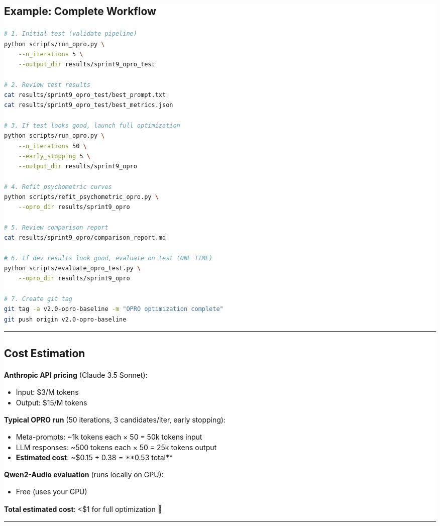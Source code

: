 ## Example: Complete Workflow

```bash
# 1. Initial test (validate pipeline)
python scripts/run_opro.py \
    --n_iterations 5 \
    --output_dir results/sprint9_opro_test

# 2. Review test results
cat results/sprint9_opro_test/best_prompt.txt
cat results/sprint9_opro_test/best_metrics.json

# 3. If test looks good, launch full optimization
python scripts/run_opro.py \
    --n_iterations 50 \
    --early_stopping 5 \
    --output_dir results/sprint9_opro

# 4. Refit psychometric curves
python scripts/refit_psychometric_opro.py \
    --opro_dir results/sprint9_opro

# 5. Review comparison report
cat results/sprint9_opro/comparison_report.md

# 6. If dev results look good, evaluate on test (ONE TIME)
python scripts/evaluate_opro_test.py \
    --opro_dir results/sprint9_opro

# 7. Create git tag
git tag -a v2.0-opro-baseline -m "OPRO optimization complete"
git push origin v2.0-opro-baseline
```

---

## Cost Estimation

**Anthropic API pricing** (Claude 3.5 Sonnet):
- Input: $3/M tokens
- Output: $15/M tokens

**Typical OPRO run** (50 iterations, 3 candidates/iter, early stopping):
- Meta-prompts: ~1k tokens each × 50 = 50k tokens input
- LLM responses: ~500 tokens each × 50 = 25k tokens output
- **Estimated cost**: ~$0.15 + $0.38 = **$0.53 total**

**Qwen2-Audio evaluation** (runs locally on GPU):
- Free (uses your GPU)

**Total estimated cost**: <$1 for full optimization 🎉

---
